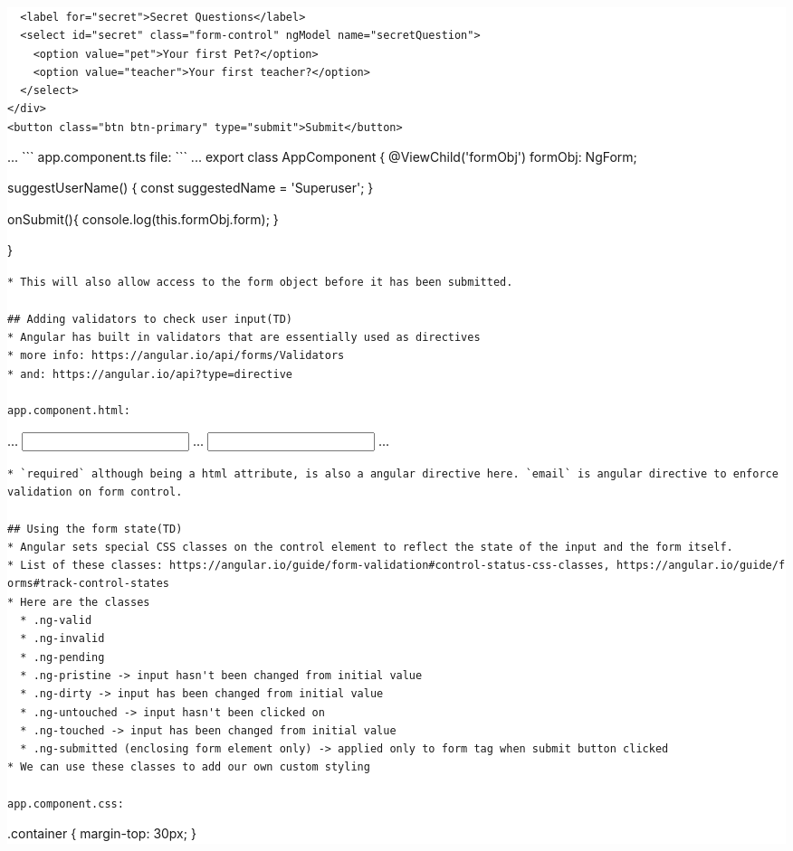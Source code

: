       <label for="secret">Secret Questions</label>
      <select id="secret" class="form-control" ngModel name="secretQuestion">
        <option value="pet">Your first Pet?</option>
        <option value="teacher">Your first teacher?</option>
      </select>
    </div>
    <button class="btn btn-primary" type="submit">Submit</button>
  </form>
...
```
app.component.ts file:
```
...
export class AppComponent {
  @ViewChild('formObj') formObj: NgForm;

  suggestUserName() {
    const suggestedName = 'Superuser';
  }

  onSubmit(){
    console.log(this.formObj.form);
  }

}
```
* This will also allow access to the form object before it has been submitted.

## Adding validators to check user input(TD)
* Angular has built in validators that are essentially used as directives
* more info: https://angular.io/api/forms/Validators
* and: https://angular.io/api?type=directive

app.component.html:
```
...
<input type="text" id="username" class="form-control" ngModel name="username" required>
...
<input type="email" id="email" class="form-control" ngModel name="email" required email >
...
```
* `required` although being a html attribute, is also a angular directive here. `email` is angular directive to enforce validation on form control.

## Using the form state(TD)
* Angular sets special CSS classes on the control element to reflect the state of the input and the form itself.
* List of these classes: https://angular.io/guide/form-validation#control-status-css-classes, https://angular.io/guide/forms#track-control-states
* Here are the classes
  * .ng-valid
  * .ng-invalid
  * .ng-pending
  * .ng-pristine -> input hasn't been changed from initial value
  * .ng-dirty -> input has been changed from initial value
  * .ng-untouched -> input hasn't been clicked on
  * .ng-touched -> input has been changed from initial value
  * .ng-submitted (enclosing form element only) -> applied only to form tag when submit button clicked
* We can use these classes to add our own custom styling

app.component.css:
```
.container {
  margin-top: 30px;
}
